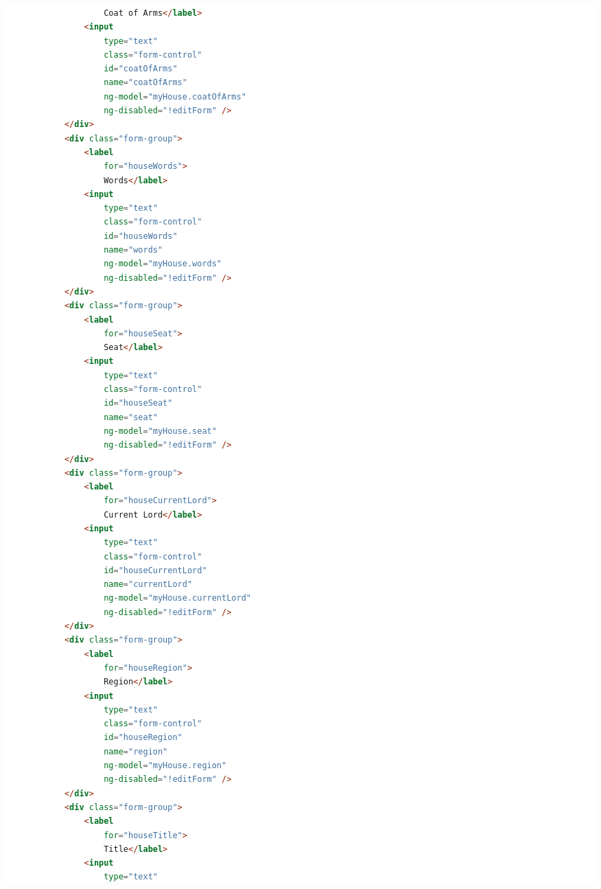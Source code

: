 ```html
					Coat of Arms</label>
				<input
					type="text"
					class="form-control"
					id="coatOfArms"
					name="coatOfArms"
					ng-model="myHouse.coatOfArms"
					ng-disabled="!editForm" />
			</div>
			<div class="form-group">
				<label
					for="houseWords">
					Words</label>
				<input
					type="text"
					class="form-control"
					id="houseWords"
					name="words"
					ng-model="myHouse.words"
					ng-disabled="!editForm" />
			</div>
			<div class="form-group">
				<label
					for="houseSeat">
					Seat</label>
				<input
					type="text"
					class="form-control"
					id="houseSeat"
					name="seat"
					ng-model="myHouse.seat"
					ng-disabled="!editForm" />
			</div>
			<div class="form-group">
				<label
					for="houseCurrentLord">
					Current Lord</label>
				<input
					type="text"
					class="form-control"
					id="houseCurrentLord"
					name="currentLord"
					ng-model="myHouse.currentLord"
					ng-disabled="!editForm" />
			</div>
			<div class="form-group">
				<label
					for="houseRegion">
					Region</label>
				<input
					type="text"
					class="form-control"
					id="houseRegion"
					name="region"
					ng-model="myHouse.region"
					ng-disabled="!editForm" />
			</div>
			<div class="form-group">
				<label
					for="houseTitle">
					Title</label>
				<input
					type="text"
```